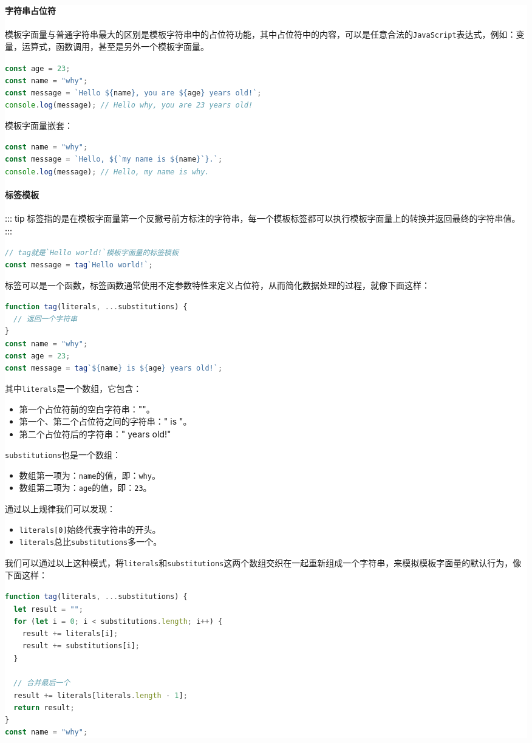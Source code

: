 #### 字符串占位符

模板字面量与普通字符串最大的区别是模板字符串中的占位符功能，其中占位符中的内容，可以是任意合法的`JavaScript`表达式，例如：变量，运算式，函数调用，甚至是另外一个模板字面量。

```js
const age = 23;
const name = "why";
const message = `Hello ${name}, you are ${age} years old!`;
console.log(message); // Hello why, you are 23 years old!
```

模板字面量嵌套：

```js
const name = "why";
const message = `Hello, ${`my name is ${name}`}.`;
console.log(message); // Hello, my name is why.
```

#### 标签模板

::: tip
标签指的是在模板字面量第一个反撇号前方标注的字符串，每一个模板标签都可以执行模板字面量上的转换并返回最终的字符串值。
:::

```js
// tag就是`Hello world!`模板字面量的标签模板
const message = tag`Hello world!`;
```

标签可以是一个函数，标签函数通常使用不定参数特性来定义占位符，从而简化数据处理的过程，就像下面这样：

```js
function tag(literals, ...substitutions) {
  // 返回一个字符串
}
const name = "why";
const age = 23;
const message = tag`${name} is ${age} years old!`;
```

其中`literals`是一个数组，它包含：

- 第一个占位符前的空白字符串：""。
- 第一个、第二个占位符之间的字符串：" is "。
- 第二个占位符后的字符串：" years old!"

`substitutions`也是一个数组：

- 数组第一项为：`name`的值，即：`why`。
- 数组第二项为：`age`的值，即：`23`。

通过以上规律我们可以发现：

- `literals[0]`始终代表字符串的开头。
- `literals`总比`substitutions`多一个。

我们可以通过以上这种模式，将`literals`和`substitutions`这两个数组交织在一起重新组成一个字符串，来模拟模板字面量的默认行为，像下面这样：

```js
function tag(literals, ...substitutions) {
  let result = "";
  for (let i = 0; i < substitutions.length; i++) {
    result += literals[i];
    result += substitutions[i];
  }

  // 合并最后一个
  result += literals[literals.length - 1];
  return result;
}
const name = "why";
```

  [firstName]: "ABC",
  [firstName]: "AAA",
  [lastName]: {
  [uid]: 12345,
  [uid]: 123,
  [Symbol.isConcatSpreadable]: true,